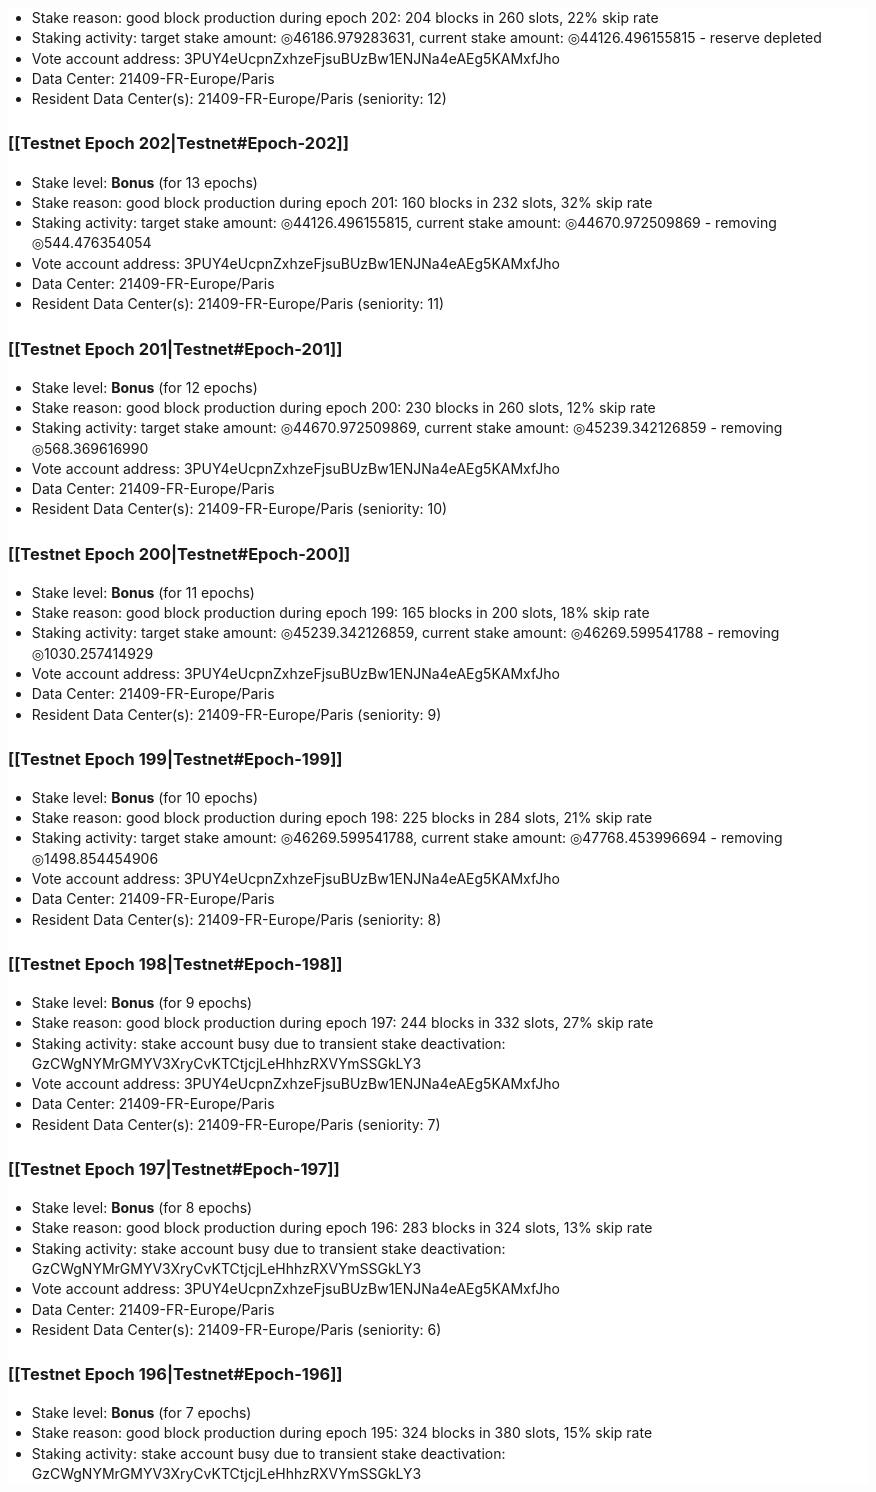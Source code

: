 * Stake reason: good block production during epoch 202: 204 blocks in 260 slots, 22% skip rate
* Staking activity: target stake amount: ◎46186.979283631, current stake amount: ◎44126.496155815 - reserve depleted
* Vote account address: 3PUY4eUcpnZxhzeFjsuBUzBw1ENJNa4eAEg5KAMxfJho
* Data Center: 21409-FR-Europe/Paris
* Resident Data Center(s): 21409-FR-Europe/Paris (seniority: 12)
### [[Testnet Epoch 202|Testnet#Epoch-202]]
* Stake level: **Bonus** (for 13 epochs)
* Stake reason: good block production during epoch 201: 160 blocks in 232 slots, 32% skip rate
* Staking activity: target stake amount: ◎44126.496155815, current stake amount: ◎44670.972509869 - removing ◎544.476354054
* Vote account address: 3PUY4eUcpnZxhzeFjsuBUzBw1ENJNa4eAEg5KAMxfJho
* Data Center: 21409-FR-Europe/Paris
* Resident Data Center(s): 21409-FR-Europe/Paris (seniority: 11)
### [[Testnet Epoch 201|Testnet#Epoch-201]]
* Stake level: **Bonus** (for 12 epochs)
* Stake reason: good block production during epoch 200: 230 blocks in 260 slots, 12% skip rate
* Staking activity: target stake amount: ◎44670.972509869, current stake amount: ◎45239.342126859 - removing ◎568.369616990
* Vote account address: 3PUY4eUcpnZxhzeFjsuBUzBw1ENJNa4eAEg5KAMxfJho
* Data Center: 21409-FR-Europe/Paris
* Resident Data Center(s): 21409-FR-Europe/Paris (seniority: 10)
### [[Testnet Epoch 200|Testnet#Epoch-200]]
* Stake level: **Bonus** (for 11 epochs)
* Stake reason: good block production during epoch 199: 165 blocks in 200 slots, 18% skip rate
* Staking activity: target stake amount: ◎45239.342126859, current stake amount: ◎46269.599541788 - removing ◎1030.257414929
* Vote account address: 3PUY4eUcpnZxhzeFjsuBUzBw1ENJNa4eAEg5KAMxfJho
* Data Center: 21409-FR-Europe/Paris
* Resident Data Center(s): 21409-FR-Europe/Paris (seniority: 9)
### [[Testnet Epoch 199|Testnet#Epoch-199]]
* Stake level: **Bonus** (for 10 epochs)
* Stake reason: good block production during epoch 198: 225 blocks in 284 slots, 21% skip rate
* Staking activity: target stake amount: ◎46269.599541788, current stake amount: ◎47768.453996694 - removing ◎1498.854454906
* Vote account address: 3PUY4eUcpnZxhzeFjsuBUzBw1ENJNa4eAEg5KAMxfJho
* Data Center: 21409-FR-Europe/Paris
* Resident Data Center(s): 21409-FR-Europe/Paris (seniority: 8)
### [[Testnet Epoch 198|Testnet#Epoch-198]]
* Stake level: **Bonus** (for 9 epochs)
* Stake reason: good block production during epoch 197: 244 blocks in 332 slots, 27% skip rate
* Staking activity: stake account busy due to transient stake deactivation: GzCWgNYMrGMYV3XryCvKTCtjcjLeHhhzRXVYmSSGkLY3
* Vote account address: 3PUY4eUcpnZxhzeFjsuBUzBw1ENJNa4eAEg5KAMxfJho
* Data Center: 21409-FR-Europe/Paris
* Resident Data Center(s): 21409-FR-Europe/Paris (seniority: 7)
### [[Testnet Epoch 197|Testnet#Epoch-197]]
* Stake level: **Bonus** (for 8 epochs)
* Stake reason: good block production during epoch 196: 283 blocks in 324 slots, 13% skip rate
* Staking activity: stake account busy due to transient stake deactivation: GzCWgNYMrGMYV3XryCvKTCtjcjLeHhhzRXVYmSSGkLY3
* Vote account address: 3PUY4eUcpnZxhzeFjsuBUzBw1ENJNa4eAEg5KAMxfJho
* Data Center: 21409-FR-Europe/Paris
* Resident Data Center(s): 21409-FR-Europe/Paris (seniority: 6)
### [[Testnet Epoch 196|Testnet#Epoch-196]]
* Stake level: **Bonus** (for 7 epochs)
* Stake reason: good block production during epoch 195: 324 blocks in 380 slots, 15% skip rate
* Staking activity: stake account busy due to transient stake deactivation: GzCWgNYMrGMYV3XryCvKTCtjcjLeHhhzRXVYmSSGkLY3